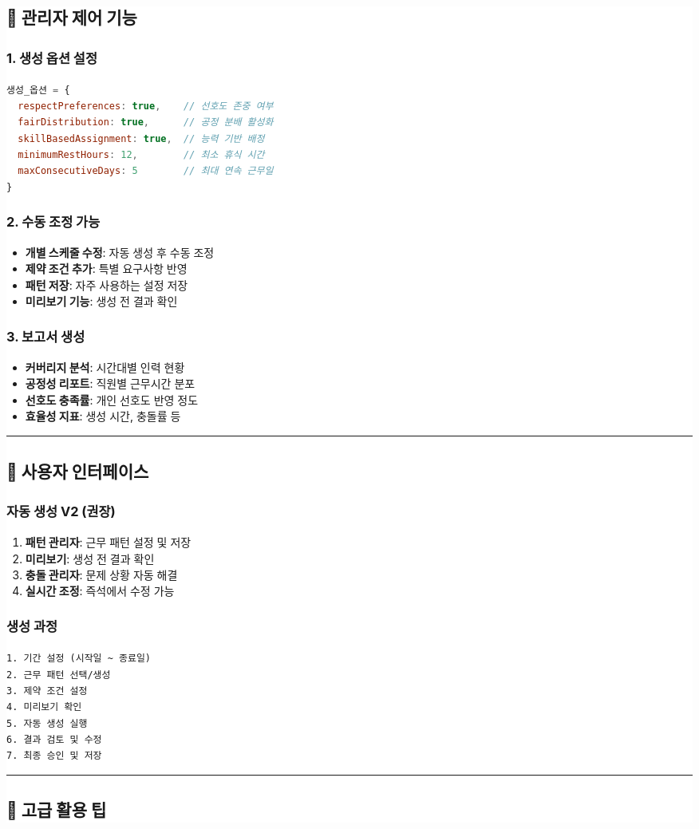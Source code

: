 
## 🔧 관리자 제어 기능

### 1. 생성 옵션 설정
```javascript
생성_옵션 = {
  respectPreferences: true,    // 선호도 존중 여부
  fairDistribution: true,      // 공정 분배 활성화
  skillBasedAssignment: true,  // 능력 기반 배정
  minimumRestHours: 12,        // 최소 휴식 시간
  maxConsecutiveDays: 5        // 최대 연속 근무일
}
```

### 2. 수동 조정 가능
- **개별 스케줄 수정**: 자동 생성 후 수동 조정
- **제약 조건 추가**: 특별 요구사항 반영  
- **패턴 저장**: 자주 사용하는 설정 저장
- **미리보기 기능**: 생성 전 결과 확인

### 3. 보고서 생성
- **커버리지 분석**: 시간대별 인력 현황
- **공정성 리포트**: 직원별 근무시간 분포
- **선호도 충족률**: 개인 선호도 반영 정도
- **효율성 지표**: 생성 시간, 충돌률 등

---

## 📱 사용자 인터페이스

### 자동 생성 V2 (권장)
1. **패턴 관리자**: 근무 패턴 설정 및 저장
2. **미리보기**: 생성 전 결과 확인  
3. **충돌 관리자**: 문제 상황 자동 해결
4. **실시간 조정**: 즉석에서 수정 가능

### 생성 과정
```
1. 기간 설정 (시작일 ~ 종료일)
2. 근무 패턴 선택/생성
3. 제약 조건 설정
4. 미리보기 확인
5. 자동 생성 실행  
6. 결과 검토 및 수정
7. 최종 승인 및 저장
```

---

## 🚀 고급 활용 팁
